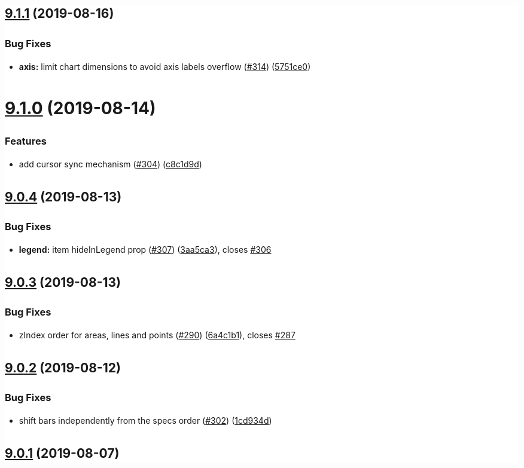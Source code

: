 ## [9.1.1](https://github.com/elastic/elastic-charts/compare/v9.1.0...v9.1.1) (2019-08-16)


### Bug Fixes

* **axis:** limit chart dimensions to avoid axis labels overflow ([#314](https://github.com/elastic/elastic-charts/issues/314)) ([5751ce0](https://github.com/elastic/elastic-charts/commit/5751ce0))

# [9.1.0](https://github.com/elastic/elastic-charts/compare/v9.0.4...v9.1.0) (2019-08-14)


### Features

* add cursor sync mechanism ([#304](https://github.com/elastic/elastic-charts/issues/304)) ([c8c1d9d](https://github.com/elastic/elastic-charts/commit/c8c1d9d))

## [9.0.4](https://github.com/elastic/elastic-charts/compare/v9.0.3...v9.0.4) (2019-08-13)


### Bug Fixes

* **legend:** item hideInLegend prop ([#307](https://github.com/elastic/elastic-charts/issues/307)) ([3aa5ca3](https://github.com/elastic/elastic-charts/commit/3aa5ca3)), closes [#306](https://github.com/elastic/elastic-charts/issues/306)

## [9.0.3](https://github.com/elastic/elastic-charts/compare/v9.0.2...v9.0.3) (2019-08-13)


### Bug Fixes

* zIndex order for areas, lines and points ([#290](https://github.com/elastic/elastic-charts/issues/290)) ([6a4c1b1](https://github.com/elastic/elastic-charts/commit/6a4c1b1)), closes [#287](https://github.com/elastic/elastic-charts/issues/287)

## [9.0.2](https://github.com/elastic/elastic-charts/compare/v9.0.1...v9.0.2) (2019-08-12)


### Bug Fixes

* shift bars independently from the specs order ([#302](https://github.com/elastic/elastic-charts/issues/302)) ([1cd934d](https://github.com/elastic/elastic-charts/commit/1cd934d))

## [9.0.1](https://github.com/elastic/elastic-charts/compare/v9.0.0...v9.0.1) (2019-08-07)
